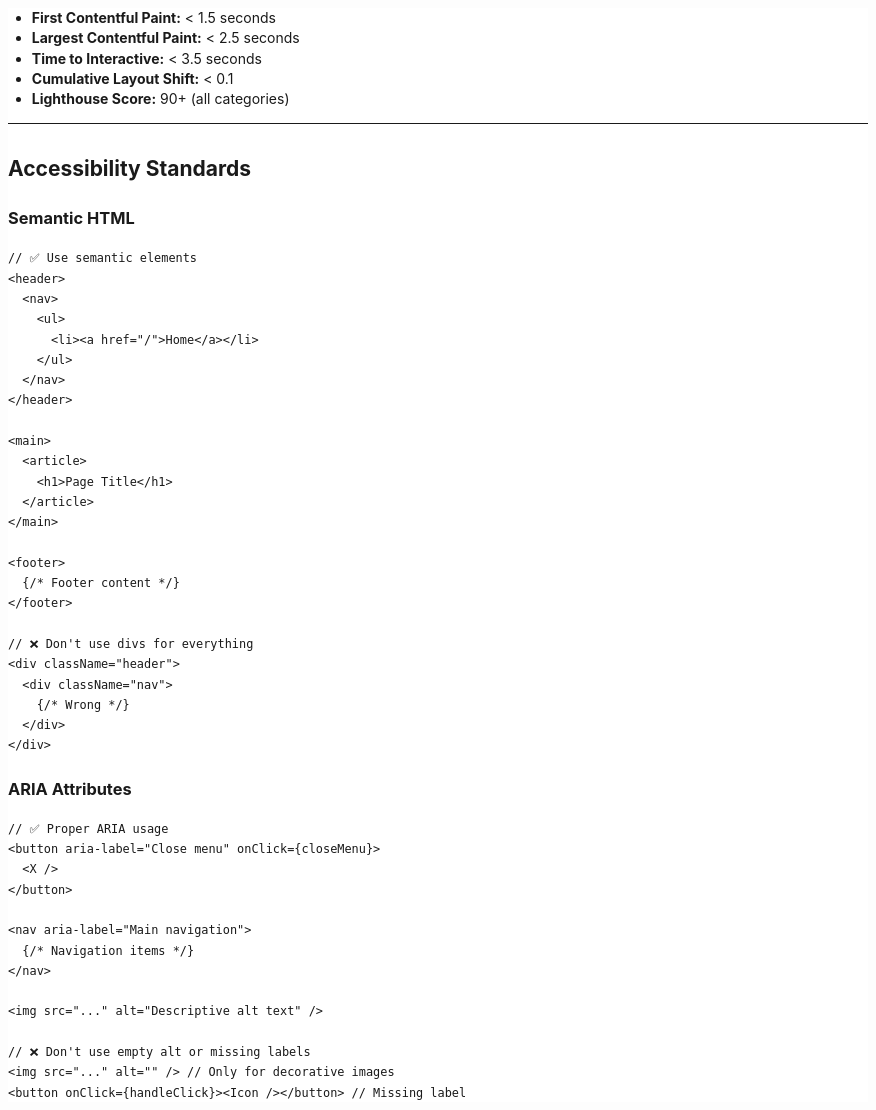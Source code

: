 - **First Contentful Paint:** < 1.5 seconds
- **Largest Contentful Paint:** < 2.5 seconds
- **Time to Interactive:** < 3.5 seconds
- **Cumulative Layout Shift:** < 0.1
- **Lighthouse Score:** 90+ (all categories)

---

## Accessibility Standards

### Semantic HTML

```tsx
// ✅ Use semantic elements
<header>
  <nav>
    <ul>
      <li><a href="/">Home</a></li>
    </ul>
  </nav>
</header>

<main>
  <article>
    <h1>Page Title</h1>
  </article>
</main>

<footer>
  {/* Footer content */}
</footer>

// ❌ Don't use divs for everything
<div className="header">
  <div className="nav">
    {/* Wrong */}
  </div>
</div>
```

### ARIA Attributes

```tsx
// ✅ Proper ARIA usage
<button aria-label="Close menu" onClick={closeMenu}>
  <X />
</button>

<nav aria-label="Main navigation">
  {/* Navigation items */}
</nav>

<img src="..." alt="Descriptive alt text" />

// ❌ Don't use empty alt or missing labels
<img src="..." alt="" /> // Only for decorative images
<button onClick={handleClick}><Icon /></button> // Missing label
```
